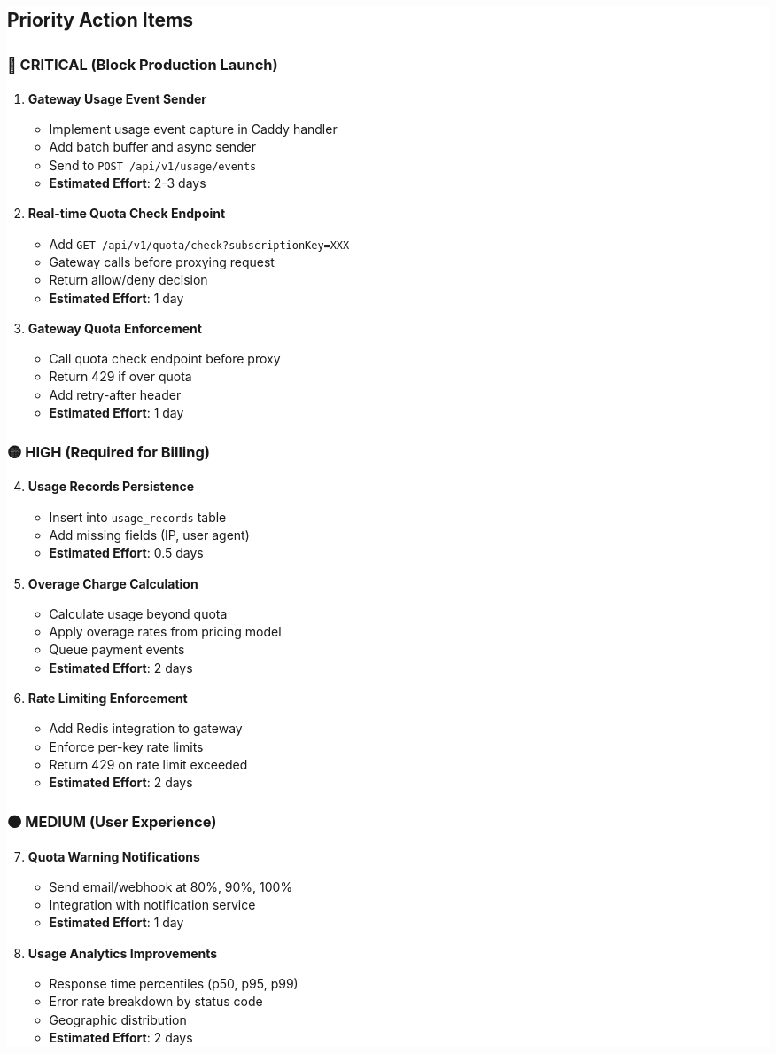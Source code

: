 
## Priority Action Items

### 🔴 CRITICAL (Block Production Launch)

1. **Gateway Usage Event Sender**
   - Implement usage event capture in Caddy handler
   - Add batch buffer and async sender
   - Send to `POST /api/v1/usage/events`
   - **Estimated Effort**: 2-3 days

2. **Real-time Quota Check Endpoint**
   - Add `GET /api/v1/quota/check?subscriptionKey=XXX`
   - Gateway calls before proxying request
   - Return allow/deny decision
   - **Estimated Effort**: 1 day

3. **Gateway Quota Enforcement**
   - Call quota check endpoint before proxy
   - Return 429 if over quota
   - Add retry-after header
   - **Estimated Effort**: 1 day

### 🟡 HIGH (Required for Billing)

4. **Usage Records Persistence**
   - Insert into `usage_records` table
   - Add missing fields (IP, user agent)
   - **Estimated Effort**: 0.5 days

5. **Overage Charge Calculation**
   - Calculate usage beyond quota
   - Apply overage rates from pricing model
   - Queue payment events
   - **Estimated Effort**: 2 days

6. **Rate Limiting Enforcement**
   - Add Redis integration to gateway
   - Enforce per-key rate limits
   - Return 429 on rate limit exceeded
   - **Estimated Effort**: 2 days

### 🟠 MEDIUM (User Experience)

7. **Quota Warning Notifications**
   - Send email/webhook at 80%, 90%, 100%
   - Integration with notification service
   - **Estimated Effort**: 1 day

8. **Usage Analytics Improvements**
   - Response time percentiles (p50, p95, p99)
   - Error rate breakdown by status code
   - Geographic distribution
   - **Estimated Effort**: 2 days

